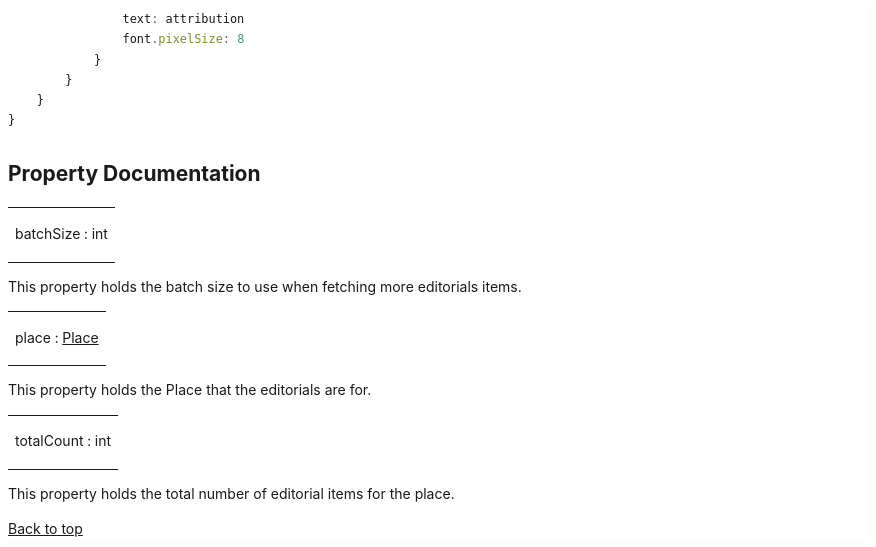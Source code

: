 ``` qml
                text: attribution
                font.pixelSize: 8
            }
        }
    }
}
```

Property Documentation
----------------------

<table>
<colgroup>
<col width="100%" />
</colgroup>
<tbody>
<tr class="odd">
<td><p><span id="batchSize-prop"></span><span class="name">batchSize</span> : <span class="type">int</span></p></td>
</tr>
</tbody>
</table>

This property holds the batch size to use when fetching more editorials items.

<table>
<colgroup>
<col width="100%" />
</colgroup>
<tbody>
<tr class="odd">
<td><p><span id="place-prop"></span><span class="name">place</span> : <span class="type"><a href="../../sdk-15.04.1/QtLocation.Place/index.html">Place</a></span></p></td>
</tr>
</tbody>
</table>

This property holds the Place that the editorials are for.

<table>
<colgroup>
<col width="100%" />
</colgroup>
<tbody>
<tr class="odd">
<td><p><span id="totalCount-prop"></span><span class="name">totalCount</span> : <span class="type">int</span></p></td>
</tr>
</tbody>
</table>

This property holds the total number of editorial items for the place.

[Back to top](index.html#)
